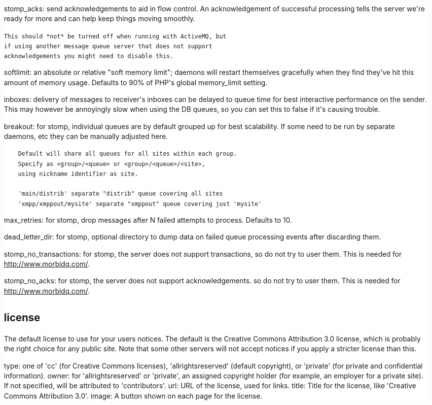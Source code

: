 stomp_acks: send acknowledgements to aid in flow control.
    An acknowledgement of successful processing tells the server
    we're ready for more and can help keep things moving smoothly.

    This should *not* be turned off when running with ActiveMQ, but
    if using another message queue server that does not support
    acknowledgements you might need to disable this.

softlimit: an absolute or relative "soft memory limit"; daemons will
    restart themselves gracefully when they find they've hit
    this amount of memory usage. Defaults to 90% of PHP's global
    memory_limit setting.

inboxes: delivery of messages to receiver's inboxes can be delayed to
    queue time for best interactive performance on the sender.
    This may however be annoyingly slow when using the DB queues,
    so you can set this to false if it's causing trouble.

breakout: for stomp, individual queues are by default grouped up for
    best scalability. If some need to be run by separate daemons,
    etc they can be manually adjusted here.

        Default will share all queues for all sites within each group.
        Specify as <group>/<queue> or <group>/<queue>/<site>,
        using nickname identifier as site.

        'main/distrib' separate "distrib" queue covering all sites
        'xmpp/xmppout/mysite' separate "xmppout" queue covering just 'mysite'

max_retries: for stomp, drop messages after N failed attempts to process.
    Defaults to 10.

dead_letter_dir: for stomp, optional directory to dump data on failed
    queue processing events after discarding them.

stomp_no_transactions: for stomp, the server does not support transactions,
    so do not try to user them. This is needed for http://www.morbidq.com/.

stomp_no_acks: for stomp, the server does not support acknowledgements.
    so do not try to user them. This is needed for http://www.morbidq.com/.

license
-------

The default license to use for your users notices. The default is the
Creative Commons Attribution 3.0 license, which is probably the right
choice for any public site. Note that some other servers will not
accept notices if you apply a stricter license than this.

type: one of 'cc' (for Creative Commons licenses), 'allrightsreserved'
    (default copyright), or 'private' (for private and confidential
    information).
owner: for 'allrightsreserved' or 'private', an assigned copyright
    holder (for example, an employer for a private site). If
    not specified, will be attributed to 'contributors'.
url: URL of the license, used for links.
title: Title for the license, like 'Creative Commons Attribution 3.0'.
image: A button shown on each page for the license.
